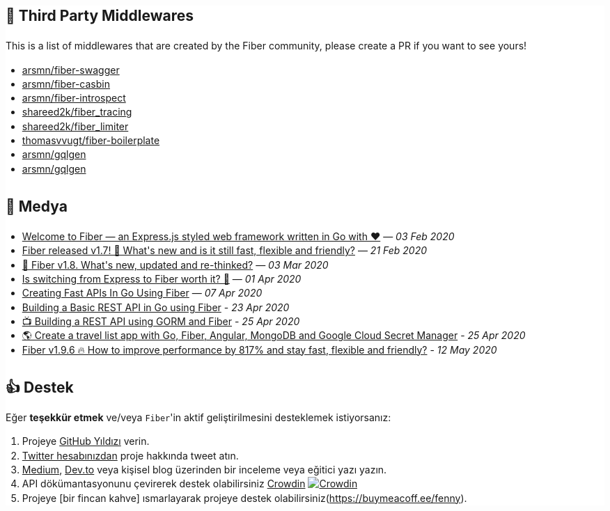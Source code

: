## 🌱 Third Party Middlewares

This is a list of middlewares that are created by the Fiber community, please create a PR if you want to see yours!
- [arsmn/fiber-swagger](https://github.com/arsmn/fiber-swagger)
- [arsmn/fiber-casbin](https://github.com/arsmn/fiber-casbin)
- [arsmn/fiber-introspect](https://github.com/arsmn/fiber-introspect)
- [shareed2k/fiber_tracing](https://github.com/shareed2k/fiber_tracing)
- [shareed2k/fiber_limiter](https://github.com/shareed2k/fiber_limiter)
- [thomasvvugt/fiber-boilerplate](https://github.com/thomasvvugt/fiber-boilerplate)
- [arsmn/gqlgen](https://github.com/arsmn/gqlgen)
- [arsmn/gqlgen](https://github.com/arsmn/gqlgen)

## 💬 Medya

- [Welcome to Fiber — an Express.js styled web framework written in Go with ❤️](https://dev.to/koddr/welcome-to-fiber-an-express-js-styled-fastest-web-framework-written-with-on-golang-497) — _03 Feb 2020_
- [Fiber released v1.7! 🎉 What's new and is it still fast, flexible and friendly?](https://dev.to/koddr/fiber-v2-is-out-now-what-s-new-and-is-he-still-fast-flexible-and-friendly-3ipf) — _21 Feb 2020_
- [🚀 Fiber v1.8. What's new, updated and re-thinked?](https://dev.to/koddr/fiber-v1-8-what-s-new-updated-and-re-thinked-339h) — _03 Mar 2020_
- [Is switching from Express to Fiber worth it? 🤔](https://dev.to/koddr/are-sure-what-your-lovely-web-framework-running-so-fast-2jl1) — _01 Apr 2020_
- [Creating Fast APIs In Go Using Fiber](https://dev.to/jozsefsallai/creating-fast-apis-in-go-using-fiber-59m9) — _07 Apr 2020_
- [Building a Basic REST API in Go using Fiber](https://tutorialedge.net/golang/basic-rest-api-go-fiber/) - _23 Apr 2020_
- [📺 Building a REST API using GORM and Fiber](https://youtu.be/Iq2qT0fRhAA) - _25 Apr 2020_
- [🌎 Create a travel list app with Go, Fiber, Angular, MongoDB and Google Cloud Secret Manager](https://blog.yongweilun.me/create-a-travel-list-app-with-go-fiber-angular-mongodb-and-google-cloud-secret-manager-ck9fgxy0p061pcss1xt1ubu8t) - _25 Apr 2020_
- [Fiber v1.9.6 🔥 How to improve performance by 817% and stay fast, flexible and friendly?](https://dev.to/koddr/fiber-v1-9-5-how-to-improve-performance-by-817-and-stay-fast-flexible-and-friendly-2dp6) - _12 May 2020_

## 👍 Destek

Eğer  **teşekkür etmek** ve/veya `Fiber`'in aktif geliştirilmesini desteklemek istiyorsanız:

1. Projeye [GitHub Yıldızı](https://github.com/gofiber/fiber/stargazers) verin.
2. [Twitter hesabınızdan](https://twitter.com/intent/tweet?text=Fiber%20is%20an%20Express%20inspired%20%23web%20%23framework%20built%20on%20top%20of%20Fasthttp%2C%20the%20fastest%20HTTP%20engine%20for%20%23Go.%20Designed%20to%20ease%20things%20up%20for%20%23fast%20development%20with%20zero%20memory%20allocation%20and%20%23performance%20in%20mind%20%F0%9F%9A%80%20https%3A%2F%2Fgithub.com%2Fgofiber%2Ffiber) proje hakkında tweet atın.
3. [Medium](https://medium.com/), [Dev.to](https://dev.to/) veya kişisel blog üzerinden bir inceleme veya eğitici yazı yazın.
4. API dökümantasyonunu çevirerek destek olabilirsiniz [Crowdin](https://crowdin.com/project/gofiber) [![Crowdin](https://badges.crowdin.net/gofiber/localized.svg)](https://crowdin.com/project/gofiber)
5. Projeye [bir fincan kahve] ısmarlayarak projeye destek olabilirsiniz(https://buymeacoff.ee/fenny).
